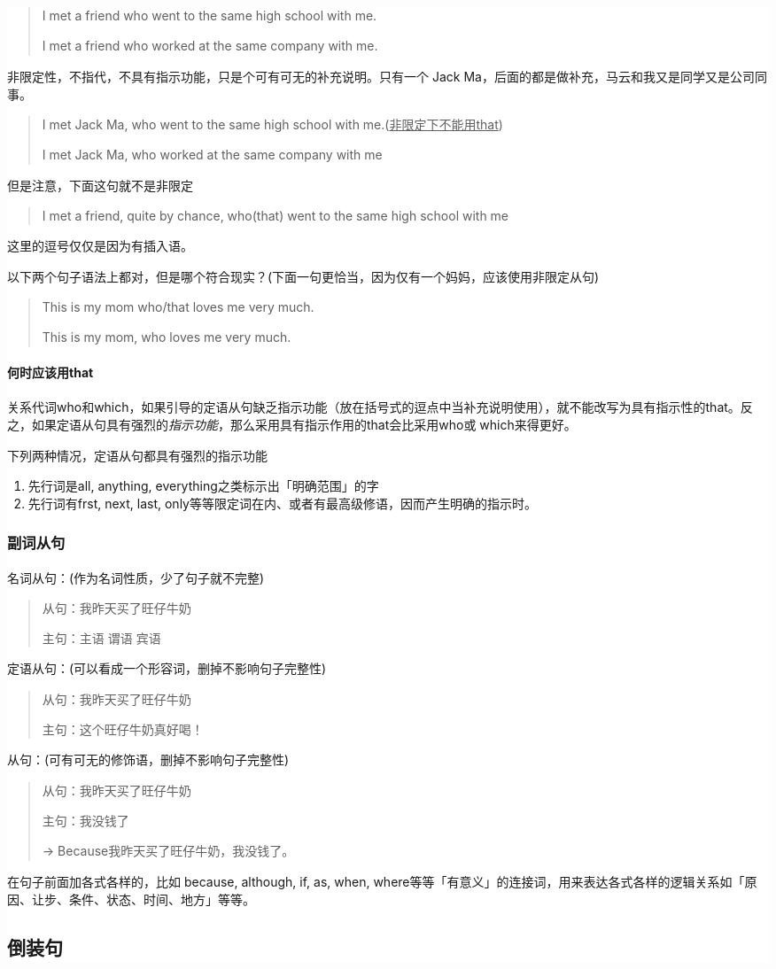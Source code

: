 > I met a friend who went to the same high school with me.
>
> I met a friend who worked at the same company with me.

非限定性，不指代，不具有指示功能，只是个可有可无的补充说明。只有一个 Jack Ma，后面的都是做补充，马云和我又是同学又是公司同事。

> I met Jack Ma, who went to the same high school with me.(<u>非限定下不能用that</u>)
>
> I met Jack Ma, who worked at the same company with me

但是注意，下面这句就不是非限定

> I met a friend, quite by chance, who(that) went to the same high school with me

这里的逗号仅仅是因为有插入语。

以下两个句子语法上都对，但是哪个符合现实？(下面一句更恰当，因为仅有一个妈妈，应该使用非限定从句)

> This is my mom who/that loves me very much.
>
> This is my mom, who loves me very much.

#### 何时应该用that

关系代词who和which，如果引导的定语从句缺乏指示功能（放在括号式的逗点中当补充说明使用），就不能改写为具有指示性的that。反之，如果定语从句具有强烈的*指示功能*，那么采用具有指示作用的that会比采用who或 which来得更好。

下列两种情况，定语从句都具有强烈的指示功能

1. 先行词是all, anything, everything之类标示出「明确范围」的字
2. 先行词有frst, next, last, only等等限定词在内、或者有最高级修语，因而产生明确的指示时。

### 副词从句

名词从句：(作为名词性质，少了句子就不完整)

> 从句：我昨天买了旺仔牛奶
>
> 主句：主语 谓语 宾语

定语从句：(可以看成一个形容词，删掉不影响句子完整性)

> 从句：我昨天买了旺仔牛奶
>
> 主句：这个旺仔牛奶真好喝！

从句：(可有可无的修饰语，删掉不影响句子完整性)

> 从句：我昨天买了旺仔牛奶
>
> 主句：我没钱了
>
> → Because我昨天买了旺仔牛奶，我没钱了。

在句子前面加各式各样的，比如 because, although, if, as, when, where等等「有意义」的连接词，用来表达各式各样的逻辑关系如「原因、让步、条件、状态、时间、地方」等等。

## 倒装句
